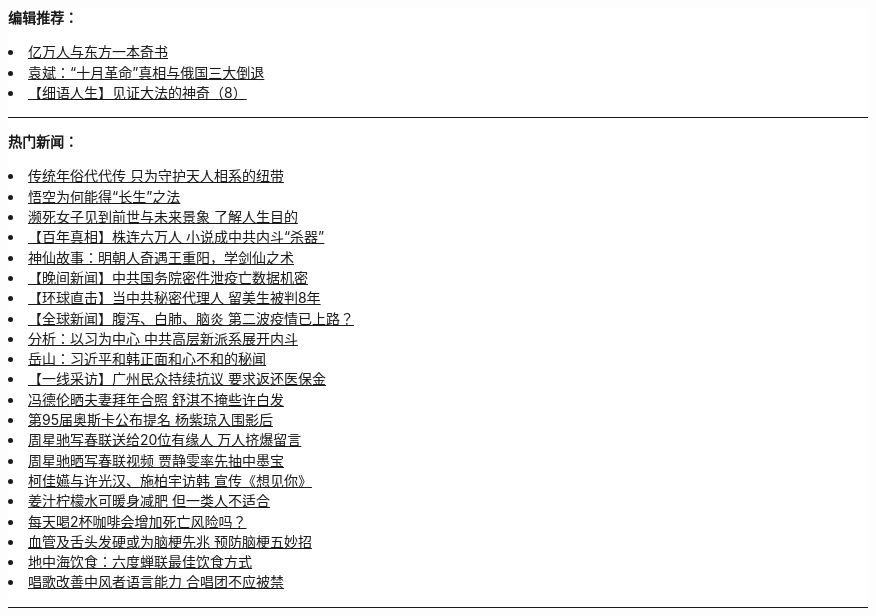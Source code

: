 
<strong>编辑推荐：</strong>
<li><a href="https://github.com/19920513/djy/blob/master/gb/17/5/26/n9191512.md?dfh#1" target="_blank">亿万人与东方一本奇书</a></li><li><a href="https://github.com/tsiac2612/djy/blob/master/gb/17/11/8/n9817759.md#1" target="_blank">袁斌：“十月革命”真相与俄国三大倒退</a></li><li><a href="https://github.com/tsiac2612/djy/blob/master/gb/17/11/14/n9839741.md#1" target="_blank">【细语人生】见证大法的神奇（8）</a></li>
<hr>

<strong>热门新闻：</strong>
<li><a href="https://github.com/19920513/djy/blob/master/gb/23/1/14/n13906912.md#1">传统年俗代代传  只为守护天人相系的纽带</a></li>
<li><a href="https://github.com/19920513/djy/blob/master/gb/23/1/14/n13906660.md#1">悟空为何能得“长生”之法</a></li>
<li><a href="https://github.com/19920513/djy/blob/master/gb/23/1/24/n13914722.md#1">濒死女子见到前世与未来景象 了解人生目的</a></li>
<li><a href="https://github.com/19920513/djy/blob/master/gb/22/12/23/n13890743.md#1">【百年真相】株连六万人 小说成中共内斗“杀器”</a></li>
<li><a href="https://github.com/19920513/djy/blob/master/gb/23/1/10/n13903795.md#1">神仙故事：明朝人奇遇王重阳，学剑仙之术</a></li>
<li><a href="https://github.com/19920513/djy/blob/master/gb/23/1/27/n13916632.md#1">【晚间新闻】中共国务院密件泄疫亡数据机密</a></li>
<li><a href="https://github.com/19920513/djy/blob/master/gb/23/1/26/n13916291.md#1">【环球直击】当中共秘密代理人 留美生被判8年</a></li>
<li><a href="https://github.com/19920513/djy/blob/master/gb/23/1/27/n13916633.md#1">【全球新闻】腹泻、白肺、脑炎 第二波疫情已上路？</a></li>
<li><a href="https://github.com/19920513/djy/blob/master/gb/23/1/25/n13914955.md#1">分析：以习为中心 中共高层新派系展开内斗</a></li>
<li><a href="https://github.com/19920513/djy/blob/master/gb/23/1/25/n13915345.md#1">岳山：习近平和韩正面和心不和的秘闻</a></li>
<li><a href="https://github.com/19920513/djy/blob/master/gb/23/1/24/n13914652.md#1">【一线采访】广州民众持续抗议 要求返还医保金</a></li>
<li><a href="https://github.com/19920513/djy/blob/master/gb/23/1/24/n13914872.md#1">冯德伦晒夫妻拜年合照 舒淇不掩些许白发</a></li>
<li><a href="https://github.com/19920513/djy/blob/master/gb/23/1/24/n13914807.md#1">第95届奥斯卡公布提名 杨紫琼入围影后</a></li>
<li><a href="https://github.com/19920513/djy/blob/master/gb/23/1/25/n13914908.md#1">周星驰写春联送给20位有缘人 万人挤爆留言</a></li>
<li><a href="https://github.com/19920513/djy/blob/master/gb/23/1/26/n13916305.md#1">周星驰晒写春联视频 贾静雯率先抽中墨宝</a></li>
<li><a href="https://github.com/19920513/djy/blob/master/gb/23/1/26/n13916063.md#1">柯佳嬿与许光汉、施柏宇访韩 宣传《想见你》</a></li>
<li><a href="https://github.com/19920513/djy/blob/master/gb/23/1/19/n13911063.md#1">姜汁柠檬水可暖身减肥 但一类人不适合</a></li>
<li><a href="https://github.com/19920513/djy/blob/master/gb/23/1/18/n13910160.md#1">每天喝2杯咖啡会增加死亡风险吗？</a></li>
<li><a href="https://github.com/19920513/djy/blob/master/gb/23/1/25/n13915476.md#1">血管及舌头发硬或为脑梗先兆 预防脑梗五妙招</a></li>
<li><a href="https://github.com/19920513/djy/blob/master/gb/23/1/26/n13915841.md#1">地中海饮食：六度蝉联最佳饮食方式</a></li>
<li><a href="https://github.com/19920513/djy/blob/master/gb/23/1/22/n13913305.md#1">唱歌改善中风者语言能力 合唱团不应被禁</a></li>
<hr>
